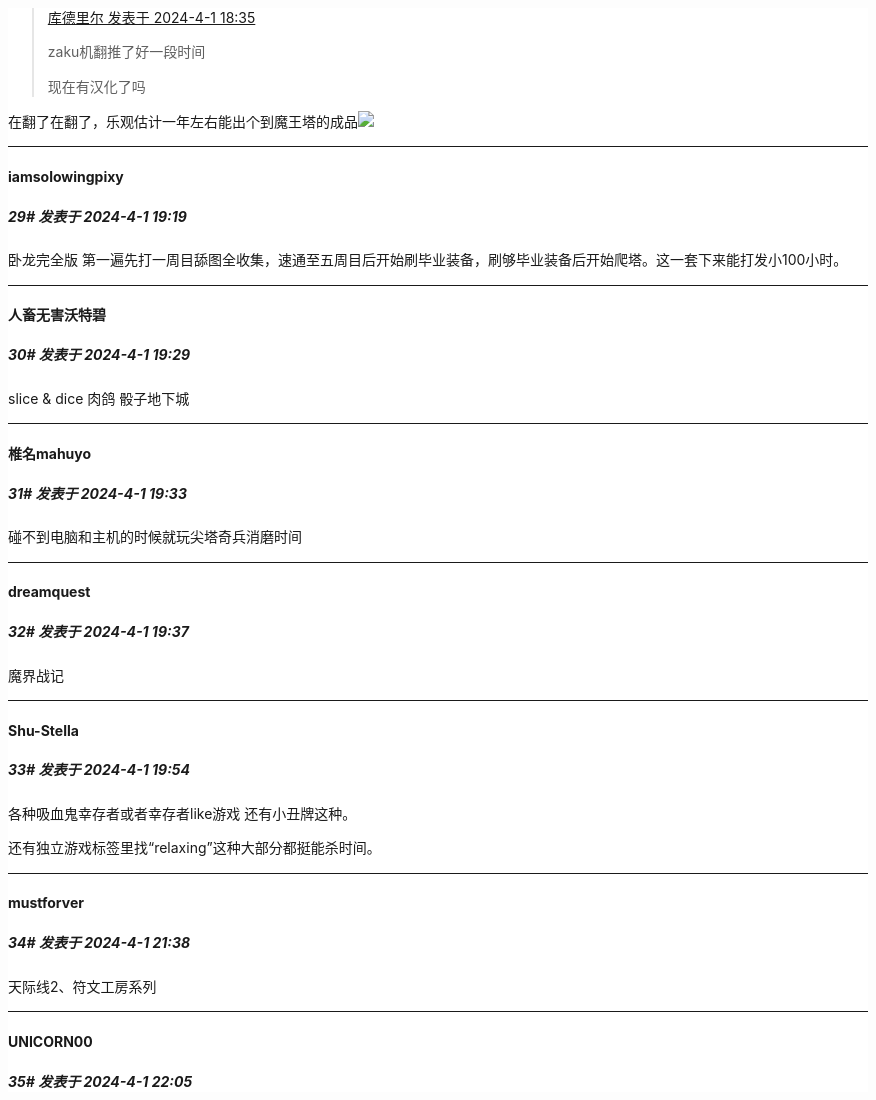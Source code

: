 <blockquote><a href="httphttps://bbs.saraba1st.com/2b/forum.php?mod=redirect&amp;goto=findpost&amp;pid=64450422&amp;ptid=2178084" target="_blank">库德里尔 发表于 2024-4-1 18:35</a>

zaku机翻推了好一段时间

现在有汉化了吗</blockquote>
在翻了在翻了，乐观估计一年左右能出个到魔王塔的成品<img src="https://static.saraba1st.com/image/smiley/face2017/068.png" referrerpolicy="no-referrer">

*****

####  iamsolowingpixy  
##### 29#       发表于 2024-4-1 19:19

卧龙完全版 第一遍先打一周目舔图全收集，速通至五周目后开始刷毕业装备，刷够毕业装备后开始爬塔。这一套下来能打发小100小时。

*****

####  人畜无害沃特碧  
##### 30#       发表于 2024-4-1 19:29

slice &amp; dice 肉鸽 骰子地下城

*****

####  椎名mahuyo  
##### 31#       发表于 2024-4-1 19:33

碰不到电脑和主机的时候就玩尖塔奇兵消磨时间

*****

####  dreamquest  
##### 32#       发表于 2024-4-1 19:37

魔界战记

*****

####  Shu-Stella  
##### 33#       发表于 2024-4-1 19:54

各种吸血鬼幸存者或者幸存者like游戏 还有小丑牌这种。

还有独立游戏标签里找“relaxing”这种大部分都挺能杀时间。

*****

####  mustforver  
##### 34#       发表于 2024-4-1 21:38

天际线2、符文工房系列

*****

####  UNICORN00  
##### 35#       发表于 2024-4-1 22:05
